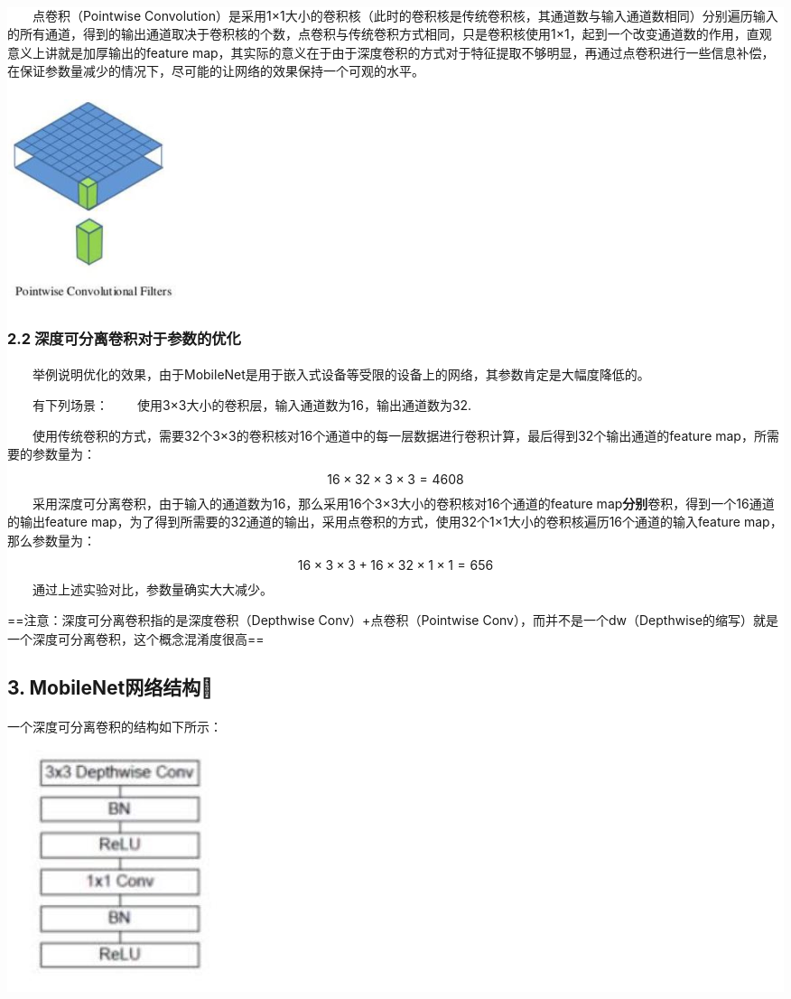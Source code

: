 &emsp;&emsp;点卷积（Pointwise Convolution）是采用1$\times$1大小的卷积核（此时的卷积核是传统卷积核，其通道数与输入通道数相同）分别遍历输入的所有通道，得到的输出通道取决于卷积核的个数，点卷积与传统卷积方式相同，只是卷积核使用1$\times$1，起到一个改变通道数的作用，直观意义上讲就是加厚输出的feature map，其实际的意义在于由于深度卷积的方式对于特征提取不够明显，再通过点卷积进行一些信息补偿，在保证参数量减少的情况下，尽可能的让网络的效果保持一个可观的水平。

![image-20230226151020629](./imgs/image-20230226151020629.png)

### 2.2 深度可分离卷积对于参数的优化

&emsp;&emsp;举例说明优化的效果，由于MobileNet是用于嵌入式设备等受限的设备上的网络，其参数肯定是大幅度降低的。

&emsp;&emsp;有下列场景：
&emsp;&emsp;使用3$\times$3大小的卷积层，输入通道数为16，输出通道数为32.

&emsp;&emsp;使用传统卷积的方式，需要32个3$\times$3的卷积核对16个通道中的每一层数据进行卷积计算，最后得到32个输出通道的feature map，所需要的参数量为：
$$
16\times 32\times 3\times 3=4608
$$
&emsp;&emsp;采用深度可分离卷积，由于输入的通道数为16，那么采用16个3$\times$3大小的卷积核对16个通道的feature map**分别**卷积，得到一个16通道的输出feature map，为了得到所需要的32通道的输出，采用点卷积的方式，使用32个1$\times$1大小的卷积核遍历16个通道的输入feature map，那么参数量为：
$$
16\times 3\times 3+16\times 32\times 1\times 1=656
$$
&emsp;&emsp;通过上述实验对比，参数量确实大大减少。

==注意：深度可分离卷积指的是深度卷积（Depthwise Conv）+点卷积（Pointwise Conv），而并不是一个dw（Depthwise的缩写）就是一个深度可分离卷积，这个概念混淆度很高==

## 3. MobileNet网络结构:bear:

一个深度可分离卷积的结构如下所示：

![image-20230226152916151](./imgs/image-20230226152916151.png)
